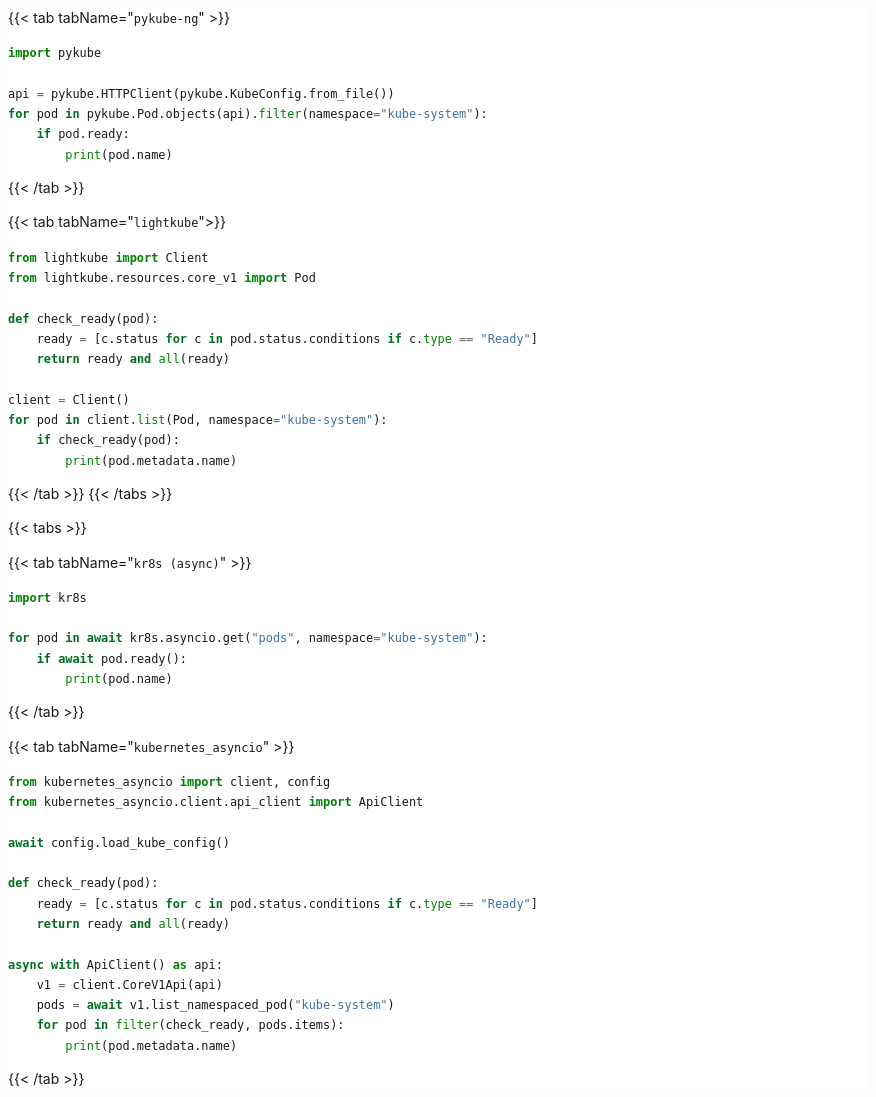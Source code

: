 {{< tab tabName="`pykube-ng`" >}}
```python
import pykube

api = pykube.HTTPClient(pykube.KubeConfig.from_file())
for pod in pykube.Pod.objects(api).filter(namespace="kube-system"):
    if pod.ready:
        print(pod.name)
```
{{< /tab >}}

{{< tab tabName="`lightkube`">}}
```python
from lightkube import Client
from lightkube.resources.core_v1 import Pod

def check_ready(pod):
    ready = [c.status for c in pod.status.conditions if c.type == "Ready"]
    return ready and all(ready)

client = Client()
for pod in client.list(Pod, namespace="kube-system"):
    if check_ready(pod):
        print(pod.metadata.name)
```
{{< /tab >}}
{{< /tabs >}}

{{< tabs >}}

{{< tab tabName="`kr8s (async)`" >}}
```python
import kr8s

for pod in await kr8s.asyncio.get("pods", namespace="kube-system"):
    if await pod.ready():
        print(pod.name)
```
{{< /tab >}}

{{< tab tabName="`kubernetes_asyncio`" >}}
```python
from kubernetes_asyncio import client, config
from kubernetes_asyncio.client.api_client import ApiClient

await config.load_kube_config()

def check_ready(pod):
    ready = [c.status for c in pod.status.conditions if c.type == "Ready"]
    return ready and all(ready)

async with ApiClient() as api:
    v1 = client.CoreV1Api(api) 
    pods = await v1.list_namespaced_pod("kube-system")
    for pod in filter(check_ready, pods.items):
        print(pod.metadata.name)
```
{{< /tab >}}
